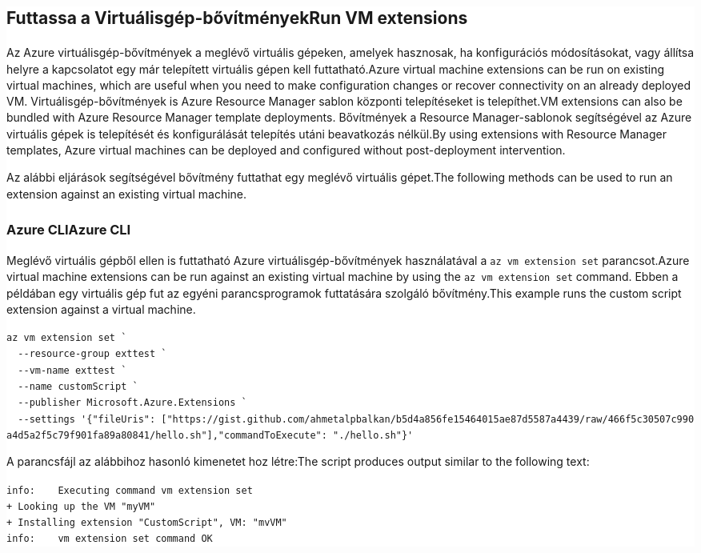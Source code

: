 ## <a name="run-vm-extensions"></a><span data-ttu-id="6c821-138">Futtassa a Virtuálisgép-bővítmények</span><span class="sxs-lookup"><span data-stu-id="6c821-138">Run VM extensions</span></span>

<span data-ttu-id="6c821-139">Az Azure virtuálisgép-bővítmények a meglévő virtuális gépeken, amelyek hasznosak, ha konfigurációs módosításokat, vagy állítsa helyre a kapcsolatot egy már telepített virtuális gépen kell futtatható.</span><span class="sxs-lookup"><span data-stu-id="6c821-139">Azure virtual machine extensions can be run on existing virtual machines, which are useful when you need to make configuration changes or recover connectivity on an already deployed VM.</span></span> <span data-ttu-id="6c821-140">Virtuálisgép-bővítmények is Azure Resource Manager sablon központi telepítéseket is telepíthet.</span><span class="sxs-lookup"><span data-stu-id="6c821-140">VM extensions can also be bundled with Azure Resource Manager template deployments.</span></span> <span data-ttu-id="6c821-141">Bővítmények a Resource Manager-sablonok segítségével az Azure virtuális gépek is telepítését és konfigurálását telepítés utáni beavatkozás nélkül.</span><span class="sxs-lookup"><span data-stu-id="6c821-141">By using extensions with Resource Manager templates, Azure virtual machines can be deployed and configured without post-deployment intervention.</span></span>

<span data-ttu-id="6c821-142">Az alábbi eljárások segítségével bővítmény futtathat egy meglévő virtuális gépet.</span><span class="sxs-lookup"><span data-stu-id="6c821-142">The following methods can be used to run an extension against an existing virtual machine.</span></span>

### <a name="azure-cli"></a><span data-ttu-id="6c821-143">Azure CLI</span><span class="sxs-lookup"><span data-stu-id="6c821-143">Azure CLI</span></span>

<span data-ttu-id="6c821-144">Meglévő virtuális gépből ellen is futtatható Azure virtuálisgép-bővítmények használatával a `az vm extension set` parancsot.</span><span class="sxs-lookup"><span data-stu-id="6c821-144">Azure virtual machine extensions can be run against an existing virtual machine by using the `az vm extension set` command.</span></span> <span data-ttu-id="6c821-145">Ebben a példában egy virtuális gép fut az egyéni parancsprogramok futtatására szolgáló bővítmény.</span><span class="sxs-lookup"><span data-stu-id="6c821-145">This example runs the custom script extension against a virtual machine.</span></span>

```azurecli
az vm extension set `
  --resource-group exttest `
  --vm-name exttest `
  --name customScript `
  --publisher Microsoft.Azure.Extensions `
  --settings '{"fileUris": ["https://gist.github.com/ahmetalpbalkan/b5d4a856fe15464015ae87d5587a4439/raw/466f5c30507c990a4d5a2f5c79f901fa89a80841/hello.sh"],"commandToExecute": "./hello.sh"}'
```

<span data-ttu-id="6c821-146">A parancsfájl az alábbihoz hasonló kimenetet hoz létre:</span><span class="sxs-lookup"><span data-stu-id="6c821-146">The script produces output similar to the following text:</span></span>

```azurecli
info:    Executing command vm extension set
+ Looking up the VM "myVM"
+ Installing extension "CustomScript", VM: "mvVM"
info:    vm extension set command OK
```
